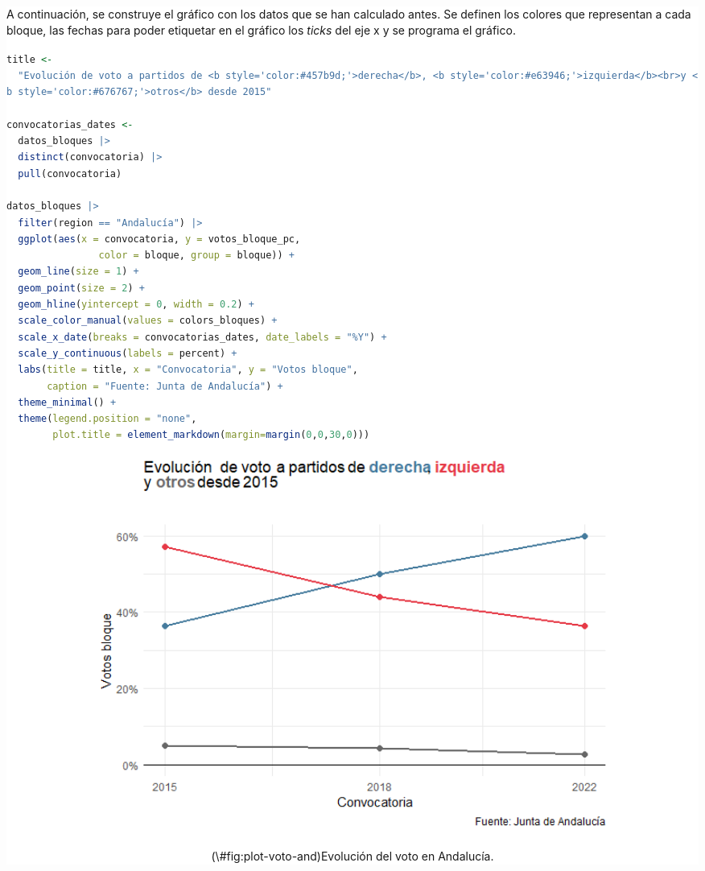 A continuación, se construye el gráfico con los datos que se han calculado antes. Se definen los colores que representan a cada bloque, las fechas para poder etiquetar en el gráfico los *ticks* del eje x y se programa el gráfico.


```r
title <- 
  "Evolución de voto a partidos de <b style='color:#457b9d;'>derecha</b>, <b style='color:#e63946;'>izquierda</b><br>y <b style='color:#676767;'>otros</b> desde 2015"

convocatorias_dates <- 
  datos_bloques |> 
  distinct(convocatoria) |> 
  pull(convocatoria)

datos_bloques |> 
  filter(region == "Andalucía") |>
  ggplot(aes(x = convocatoria, y = votos_bloque_pc, 
                color = bloque, group = bloque)) + 
  geom_line(size = 1) +
  geom_point(size = 2) + 
  geom_hline(yintercept = 0, width = 0.2) + 
  scale_color_manual(values = colors_bloques) +
  scale_x_date(breaks = convocatorias_dates, date_labels = "%Y") +
  scale_y_continuous(labels = percent) + 
  labs(title = title, x = "Convocatoria", y = "Votos bloque", 
       caption = "Fuente: Junta de Andalucía") +
  theme_minimal() + 
  theme(legend.position = "none", 
        plot.title = element_markdown(margin=margin(0,0,30,0)))
```



<div class="figure" style="text-align: center">
<img src="img/plot-voto-andalucia.png" alt="Evolución del voto en Andalucía." width="75%" />
<p class="caption">(\#fig:plot-voto-and)Evolución del voto en Andalucía.</p>
</div>
